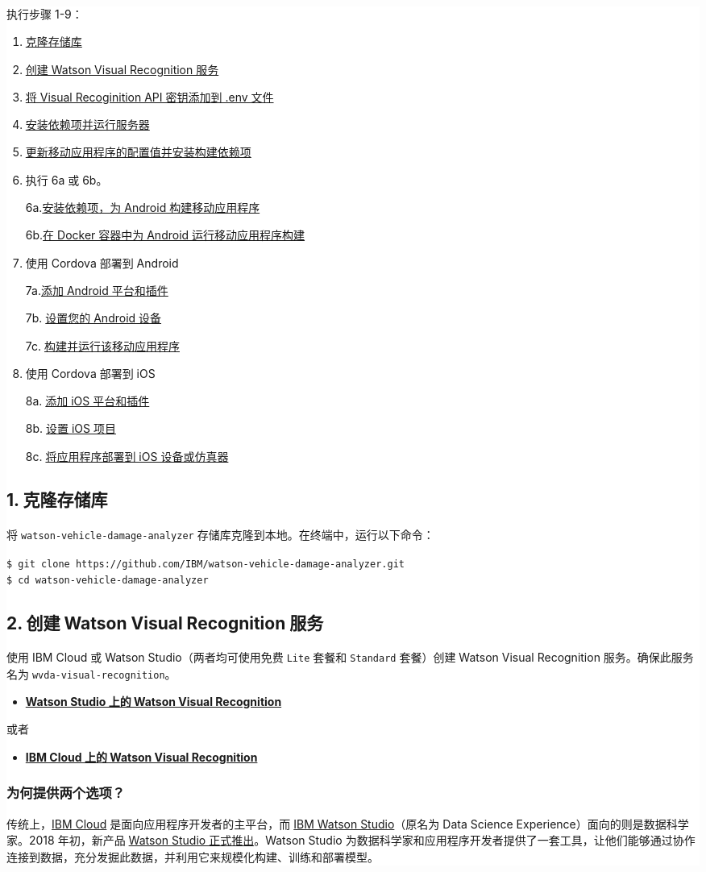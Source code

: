 执行步骤 1-9：

1. [克隆存储库](#1-clone-the-repo)
2. [创建 Watson Visual Recognition 服务](#2-create-the-watson-visual-recognition-service)
3. [将 Visual Recoginition API 密钥添加到 .env 文件](#3-add-visual-recoginition-api-key-to-env-file)
4. [安装依赖项并运行服务器](#4-install-dependencies-and-run-server)
5. [更新移动应用程序的配置值并安装构建依赖项](#5-update-config-values-for-the-mobile-app-and-install-build-dependencies)

6. 执行 6a 或 6b。

    6a.[安装依赖项，为 Android 构建移动应用程序](#6a-install-dependencies-to-build-the-mobile-application-for-android)

    6b.[在 Docker 容器中为 Android 运行移动应用程序构建](#6b-run-mobile-application-build-in-docker-container-for-android)

7. 使用 Cordova 部署到 Android

   7a.[添加 Android 平台和插件](#7a-add-android-platform-and-plug-ins)

   7b. [设置您的 Android 设备](#7b-setup-your-android-device)

   7c. [构建并运行该移动应用程序](#7c-build-and-run-the-mobile-app)

8. 使用 Cordova 部署到 iOS

   8a. [添加 iOS 平台和插件](#8a-add-ios-platform-and-plugins)

   8b. [设置 iOS 项目](#8b-setup-your-ios-project)

   8c. [将应用程序部署到 iOS 设备或仿真器](#8c-deploy-the-app-to-ios-device-or-emulator)

## 1. 克隆存储库

将 `watson-vehicle-damage-analyzer` 存储库克隆到本地。在终端中，运行以下命令：

```
$ git clone https://github.com/IBM/watson-vehicle-damage-analyzer.git
$ cd watson-vehicle-damage-analyzer
```

## 2. 创建 Watson Visual Recognition 服务

使用 IBM Cloud 或 Watson Studio（两者均可使用免费 `Lite` 套餐和 `Standard` 套餐）创建 Watson Visual Recognition 服务。确保此服务名为 `wvda-visual-recognition`。

* [**Watson Studio 上的 Watson Visual Recognition**](https://dataplatform.ibm.com/data/discovery/watson_vision_combined/details?target=watson&context=analytics)

或者

* [**IBM Cloud 上的 Watson Visual Recognition**](https://console.bluemix.net/catalog/services/visual-recognition)

### 为何提供两个选项？

传统上，[IBM Cloud](https://console.bluemix.net) 是面向应用程序开发者的主平台，而 [IBM Watson Studio](https://dataplatform.ibm.com/)（原名为 Data Science Experience）面向的则是数据科学家。2018 年初，新产品 [Watson Studio 正式推出](https://medium.com/ibm-watson/introducing-ibm-watson-studio-e93638f0bb47)。Watson Studio 为数据科学家和应用程序开发者提供了一套工具，让他们能够通过协作连接到数据，充分发掘此数据，并利用它来规模化构建、训练和部署模型。
